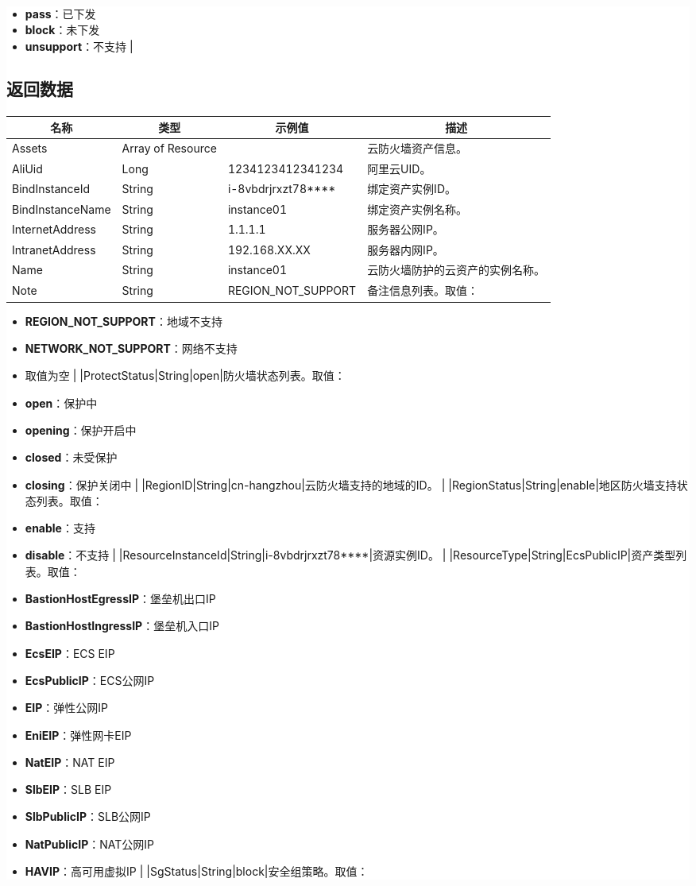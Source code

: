  -   **pass**：已下发
-   **block**：未下发
-   **unsupport**：不支持 |

## 返回数据

|名称|类型|示例值|描述|
|--|--|---|--|
|Assets|Array of Resource| |云防火墙资产信息。 |
|AliUid|Long|1234123412341234|阿里云UID。 |
|BindInstanceId|String|i-8vbdrjrxzt78\*\*\*\*|绑定资产实例ID。 |
|BindInstanceName|String|instance01|绑定资产实例名称。 |
|InternetAddress|String|1.1.1.1|服务器公网IP。 |
|IntranetAddress|String|192.168.XX.XX|服务器内网IP。 |
|Name|String|instance01|云防火墙防护的云资产的实例名称。 |
|Note|String|REGION\_NOT\_SUPPORT|备注信息列表。取值：

 -   **REGION\_NOT\_SUPPORT**：地域不支持
-   **NETWORK\_NOT\_SUPPORT**：网络不支持
-   取值为空 |
|ProtectStatus|String|open|防火墙状态列表。取值：

 -   **open**：保护中
-   **opening**：保护开启中
-   **closed**：未受保护
-   **closing**：保护关闭中 |
|RegionID|String|cn-hangzhou|云防火墙支持的地域的ID。 |
|RegionStatus|String|enable|地区防火墙支持状态列表。取值：

 -   **enable**：支持
-   **disable**：不支持 |
|ResourceInstanceId|String|i-8vbdrjrxzt78\*\*\*\*|资源实例ID。 |
|ResourceType|String|EcsPublicIP|资产类型列表。取值：

 -   **BastionHostEgressIP**：堡垒机出口IP
-   **BastionHostIngressIP**：堡垒机入口IP
-   **EcsEIP**：ECS EIP
-   **EcsPublicIP**：ECS公网IP
-   **EIP**：弹性公网IP
-   **EniEIP**：弹性网卡EIP
-   **NatEIP**：NAT EIP
-   **SlbEIP**：SLB EIP
-   **SlbPublicIP**：SLB公网IP
-   **NatPublicIP**：NAT公网IP
-   **HAVIP**：高可用虚拟IP |
|SgStatus|String|block|安全组策略。取值：
